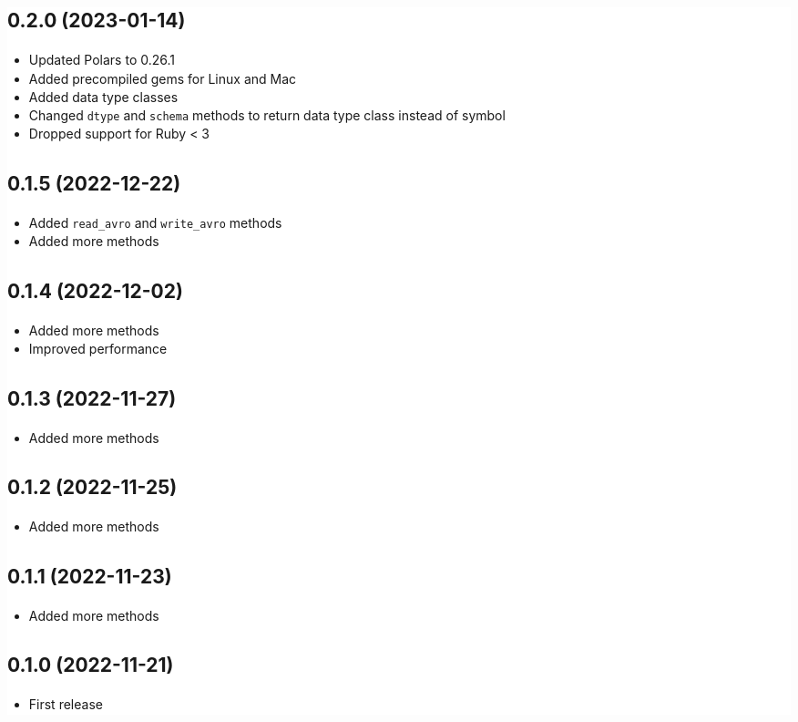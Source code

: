 ## 0.2.0 (2023-01-14)

- Updated Polars to 0.26.1
- Added precompiled gems for Linux and Mac
- Added data type classes
- Changed `dtype` and `schema` methods to return data type class instead of symbol
- Dropped support for Ruby < 3

## 0.1.5 (2022-12-22)

- Added `read_avro` and `write_avro` methods
- Added more methods

## 0.1.4 (2022-12-02)

- Added more methods
- Improved performance

## 0.1.3 (2022-11-27)

- Added more methods

## 0.1.2 (2022-11-25)

- Added more methods

## 0.1.1 (2022-11-23)

- Added more methods

## 0.1.0 (2022-11-21)

- First release
